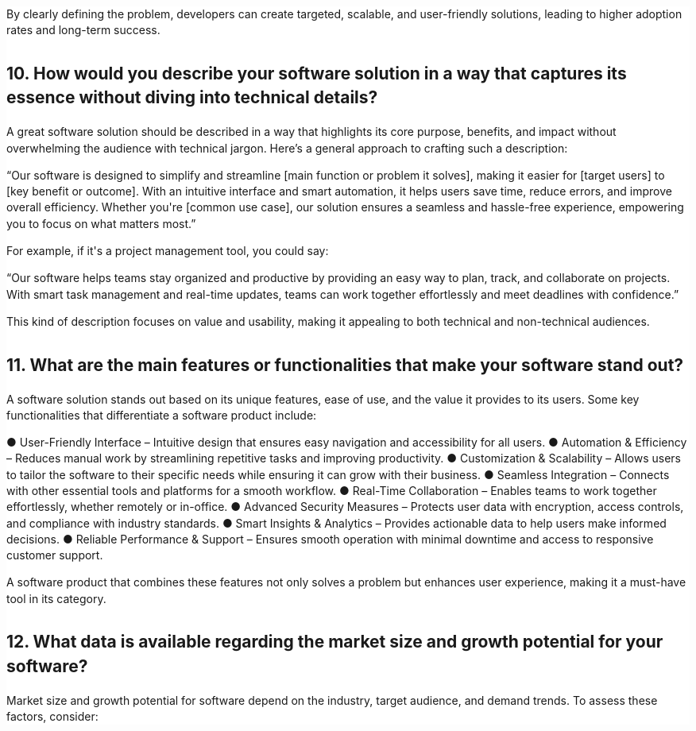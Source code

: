 By clearly defining the problem, developers can create targeted, scalable, and user-friendly solutions, leading to higher adoption rates and long-term success.

## 10. How would you describe your software solution in a way that captures its essence without diving into technical details?
A great software solution should be described in a way that highlights its core purpose, benefits, and impact without overwhelming the audience with technical jargon. Here’s a general approach to crafting such a description:

“Our software is designed to simplify and streamline [main function or problem it solves], making it easier for [target users] to [key benefit or outcome]. With an intuitive interface and smart automation, it helps users save time, reduce errors, and improve overall efficiency. Whether you're [common use case], our solution ensures a seamless and hassle-free experience, empowering you to focus on what matters most.”

For example, if it's a project management tool, you could say:

“Our software helps teams stay organized and productive by providing an easy way to plan, track, and collaborate on projects. With smart task management and real-time updates, teams can work together effortlessly and meet deadlines with confidence.”

This kind of description focuses on value and usability, making it appealing to both technical and non-technical audiences.
## 11. What are the main features or functionalities that make your software stand out?
A software solution stands out based on its unique features, ease of use, and the value it provides to its users. Some key functionalities that differentiate a software product include:

● User-Friendly Interface – Intuitive design that ensures easy navigation and accessibility for all users.
● Automation & Efficiency – Reduces manual work by streamlining repetitive tasks and improving productivity.
● Customization & Scalability – Allows users to tailor the software to their specific needs while ensuring it can grow with their business.
● Seamless Integration – Connects with other essential tools and platforms for a smooth workflow.
● Real-Time Collaboration – Enables teams to work together effortlessly, whether remotely or in-office.
● Advanced Security Measures – Protects user data with encryption, access controls, and compliance with industry standards.
● Smart Insights & Analytics – Provides actionable data to help users make informed decisions.
● Reliable Performance & Support – Ensures smooth operation with minimal downtime and access to responsive customer support.

A software product that combines these features not only solves a problem but enhances user experience, making it a must-have tool in its category.

## 12. What data is available regarding the market size and growth potential for your software?
Market size and growth potential for software depend on the industry, target audience, and demand trends. To assess these factors, consider:
